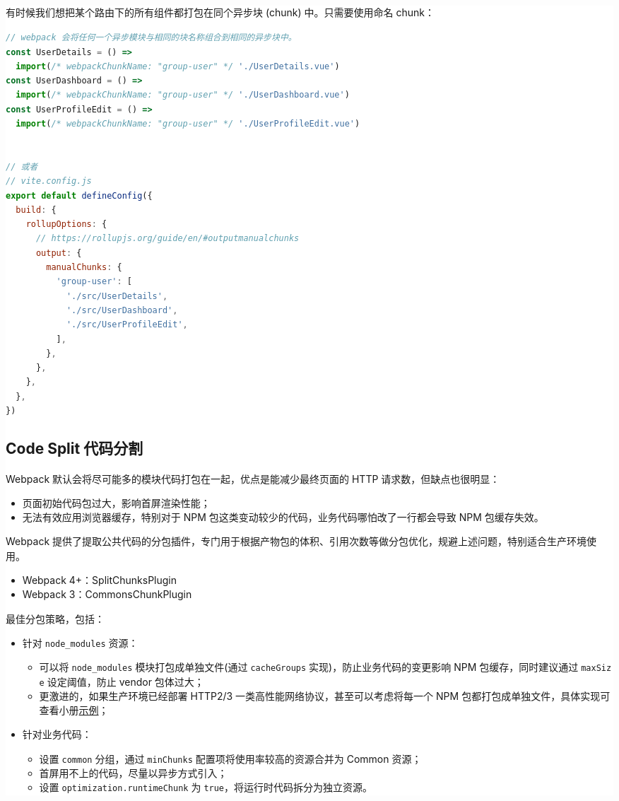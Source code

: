 有时候我们想把某个路由下的所有组件都打包在同个异步块 (chunk) 中。只需要使用命名 chunk：

```js
// webpack 会将任何一个异步模块与相同的块名称组合到相同的异步块中。
const UserDetails = () =>
  import(/* webpackChunkName: "group-user" */ './UserDetails.vue')
const UserDashboard = () =>
  import(/* webpackChunkName: "group-user" */ './UserDashboard.vue')
const UserProfileEdit = () =>
  import(/* webpackChunkName: "group-user" */ './UserProfileEdit.vue')

  
// 或者
// vite.config.js
export default defineConfig({
  build: {
    rollupOptions: {
      // https://rollupjs.org/guide/en/#outputmanualchunks
      output: {
        manualChunks: {
          'group-user': [
            './src/UserDetails',
            './src/UserDashboard',
            './src/UserProfileEdit',
          ],
        },
      },
    },
  },
})
```

## Code Split 代码分割

Webpack 默认会将尽可能多的模块代码打包在一起，优点是能减少最终页面的 HTTP 请求数，但缺点也很明显：

- 页面初始代码包过大，影响首屏渲染性能；
- 无法有效应用浏览器缓存，特别对于 NPM 包这类变动较少的代码，业务代码哪怕改了一行都会导致 NPM 包缓存失效。

Webpack 提供了提取公共代码的分包插件，专门用于根据产物包的体积、引用次数等做分包优化，规避上述问题，特别适合生产环境使用。

- Webpack 4+：SplitChunksPlugin
- Webpack 3：CommonsChunkPlugin

最佳分包策略，包括：

- 针对 `node_modules` 资源：
  - 可以将 `node_modules` 模块打包成单独文件(通过 `cacheGroups` 实现)，防止业务代码的变更影响 NPM 包缓存，同时建议通过 `maxSize` 设定阈值，防止 vendor 包体过大；
  - 更激进的，如果生产环境已经部署 HTTP2/3 一类高性能网络协议，甚至可以考虑将每一个 NPM 包都打包成单独文件，具体实现可查看小册[示例](https://link.juejin.cn/?target=https%3A%2F%2Fgithub1s.com%2FTecvan-fe%2Fwebpack-book-samples%2Fblob%2F50c9a47ce3%2Fsplitchunks-seperate-npm%2Fwebpack.config.js%23L19-L20)；

- 针对业务代码：
  - 设置 `common` 分组，通过 `minChunks` 配置项将使用率较高的资源合并为 Common 资源；
  - 首屏用不上的代码，尽量以异步方式引入；
  - 设置 `optimization.runtimeChunk` 为 `true`，将运行时代码拆分为独立资源。
